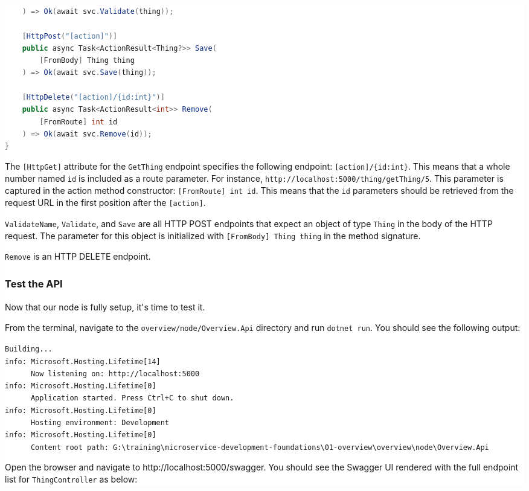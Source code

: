 ```cs
    ) => Ok(await svc.Validate(thing));

    [HttpPost("[action]")]
    public async Task<ActionResult<Thing?>> Save(
        [FromBody] Thing thing
    ) => Ok(await svc.Save(thing));

    [HttpDelete("[action]/{id:int}")]
    public async Task<ActionResult<int>> Remove(
        [FromRoute] int id
    ) => Ok(await svc.Remove(id));
}
```

The `[HttpGet]` attribute for the `GetThing` endpoint specifies the following endpoint: `[action]/{id:int}`. This means that a whole number named `id` is included as a route parameter. For instance, `http://localhost:5000/thing/getThing/5`. This parameter is captured in the action method constructor: `[FromRoute] int id`. This means that the `id` parameters should be retrieved from the request URL in the first position after the `[action]`.

`ValidateName`, `Validate`, and `Save` are all HTTP POST endpoints that expect an object of type `Thing` in the body of the HTTP request. The parameter for this object is initialized with `[FromBody] Thing thing` in the method signature.

`Remove` is an HTTP DELETE endpoint.

### Test the API

Now that our node is fully setup, it's time to test it.

From the terminal, navigate to the `overview/node/Overview.Api` directory and run `dotnet run`. You should see the following output:

```
Building...
info: Microsoft.Hosting.Lifetime[14]
      Now listening on: http://localhost:5000
info: Microsoft.Hosting.Lifetime[0]
      Application started. Press Ctrl+C to shut down.
info: Microsoft.Hosting.Lifetime[0]
      Hosting environment: Development
info: Microsoft.Hosting.Lifetime[0]
      Content root path: G:\training\microservice-development-foundations\01-overview\overview\node\Overview.Api
```

Open the browser and navigate to http://localhost:5000/swagger. You should see the Swagger UI rendered with the full endpoint list for `ThingController` as below:
